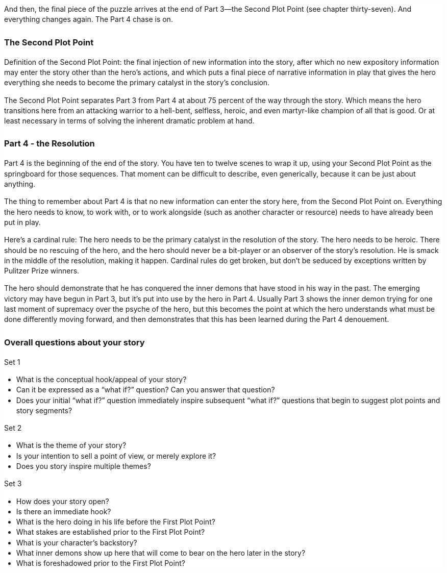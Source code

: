 And then, the final piece of the puzzle arrives at the end of Part 3—the Second Plot Point (see chapter thirty-seven). And everything changes again. The Part 4 chase is on.

### The Second Plot Point

Definition of the Second Plot Point: the final injection of new information into the story, after which no new expository information may enter the story other than the hero’s actions, and which puts a final piece of narrative information in play that gives the hero everything she needs to become the primary catalyst in the story’s conclusion.

The Second Plot Point separates Part 3 from Part 4 at about 75 percent of the way through the story. Which means the hero transitions here from an attacking warrior to a hell-bent, selfless, heroic, and even martyr-like champion of all that is good. Or at least necessary in terms of solving the inherent dramatic problem at hand.

### Part 4 - the Resolution

Part 4 is the beginning of the end of the story. You have ten to twelve scenes to wrap it up, using your Second Plot Point as the springboard for those sequences. That moment can be difficult to describe, even generically, because it can be just about anything.

The thing to remember about Part 4 is that no new information can enter the story here, from the Second Plot Point on. Everything the hero needs to know, to work with, or to work alongside (such as another character or resource) needs to have already been put in play.

Here’s a cardinal rule: The hero needs to be the primary catalyst in the resolution of the story. The hero needs to be heroic. There should be no rescuing of the hero, and the hero should never be a bit-player or an observer of the story’s resolution. He is smack in the middle of the resolution, making it happen. Cardinal rules do get broken, but don’t be seduced by exceptions written by Pulitzer Prize winners.

The hero should demonstrate that he has conquered the inner demons that have stood in his way in the past. The emerging victory may have begun in Part 3, but it’s put into use by the hero in Part 4. Usually Part 3 shows the inner demon trying for one last moment of supremacy over the psyche of the hero, but this becomes the point at which the hero understands what must be done differently moving forward, and then demonstrates that this has been learned during the Part 4 denouement.

### Overall questions about your story

Set 1
* What is the conceptual hook/appeal of your story?
* Can it be expressed as a “what if?” question? Can you answer that question? 
* Does your initial “what if?” question immediately inspire subsequent “what if?” questions that begin to suggest plot points and story segments?

Set 2
* What is the theme of your story? 
* Is your intention to sell a point of view, or merely explore it? 
* Does you story inspire multiple themes? 

Set 3
* How does your story open? 
* Is there an immediate hook?
* What is the hero doing in his life before the First Plot Point? 
* What stakes are established prior to the First Plot Point? 
* What is your character’s backstory? 
* What inner demons show up here that will come to bear on the hero later in the story? 
* What is foreshadowed prior to the First Plot Point? 
